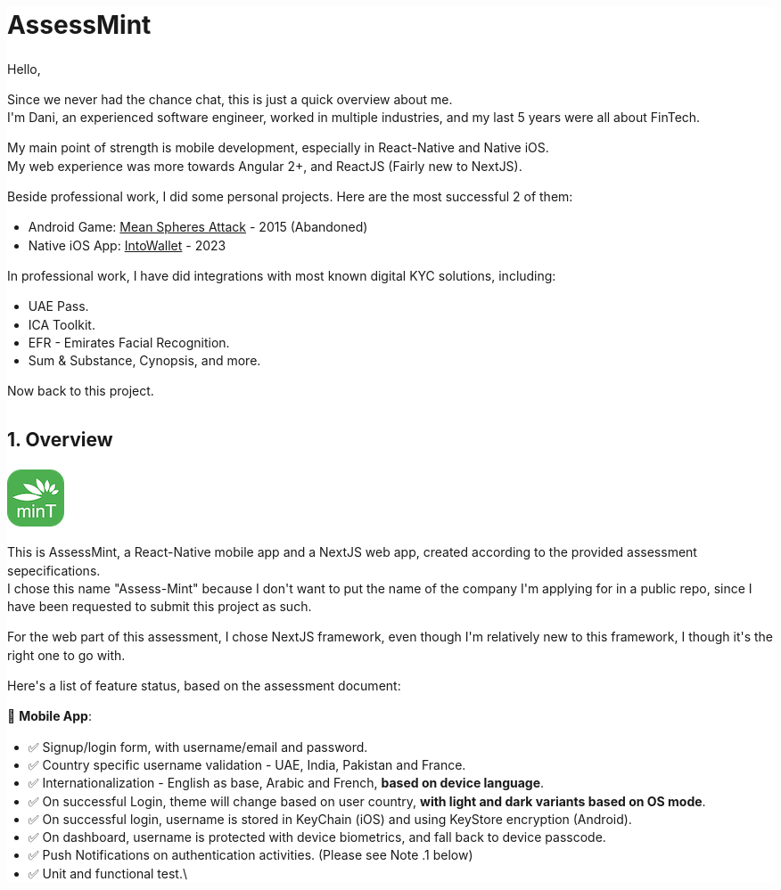 # AssessMint

Hello,

Since we never had the chance chat, this is just a quick overview about me.\
I'm Dani, an experienced software engineer, worked in multiple industries, and my last 5 years were all about FinTech.

My main point of strength is mobile development, especially in React-Native and Native iOS.\
My web experience was more towards Angular 2+, and ReactJS (Fairly new to NextJS).

Beside professional work, I did some personal projects. Here are the most successful 2 of them:
* Android Game: [Mean Spheres Attack](https://www.youtube.com/watch?v=z32Fe_52GvA) - 2015 (Abandoned)
* Native iOS App: [IntoWallet](https://intowallet.app) - 2023

In professional work, I have did integrations with most known digital KYC solutions, including:
* UAE Pass.
* ICA Toolkit.
* EFR - Emirates Facial Recognition.
* Sum & Substance, Cynopsis, and more.

Now back to this project.

## 1. Overview

![](logo.png)

This is AssessMint, a React-Native mobile app and a NextJS web app, created according to the provided assessment sepecifications.\
I chose this name "Assess-Mint" because I don't want to put the name of the company I'm applying for in a public repo, since I have been requested to submit this project as such.

For the web part of this assessment, I chose NextJS framework, even though I'm relatively new to this framework, I though it's the right one to go with.

Here's a list of feature status, based on the assessment document:

📱 **Mobile App**:
* ✅ Signup/login form, with username/email and password.
* ✅ Country specific username validation - UAE, India, Pakistan and France.
* ✅ Internationalization - English as base, Arabic and French, **based on device language**.
* ✅ On successful Login, theme will change based on user country, **with light and dark variants based on OS mode**.
* ✅ On successful login, username is stored in KeyChain (iOS) and using KeyStore encryption (Android).
* ✅ On dashboard, username is protected with device biometrics, and fall back to device passcode.
* ✅ Push Notifications on authentication activities. (Please see Note .1 below)
* ✅ Unit and functional test.\

